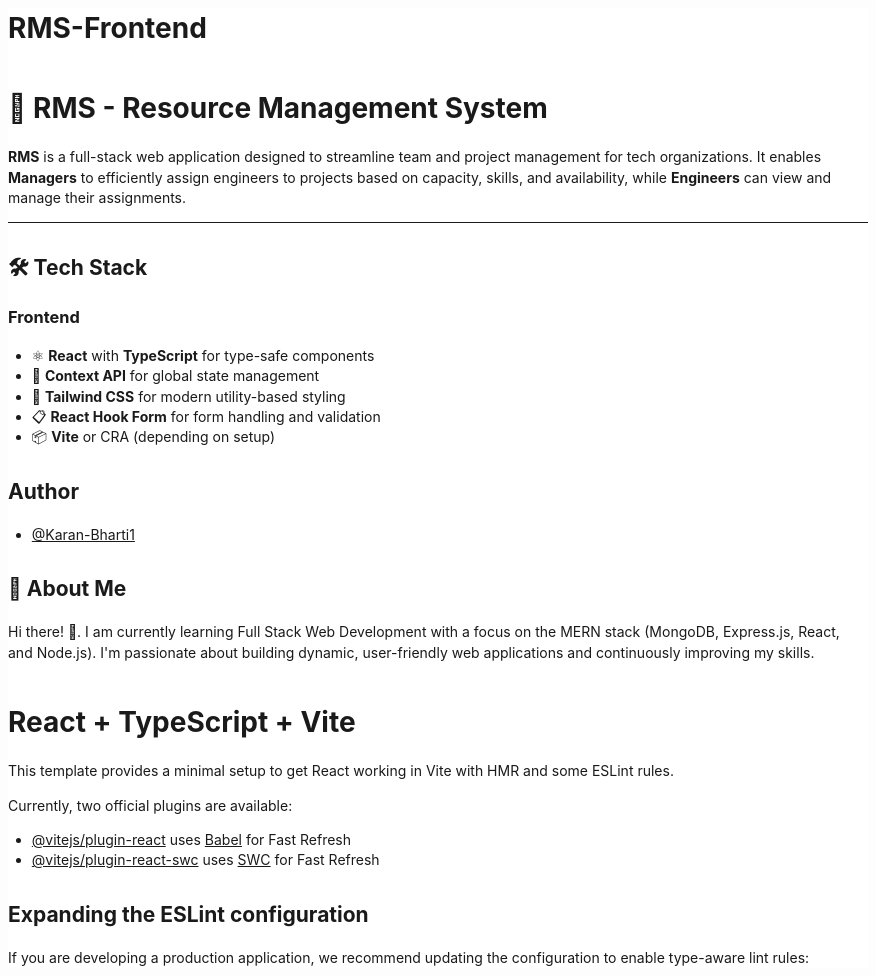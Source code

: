 # RMS-Frontend


# 🚀 RMS - Resource Management System

**RMS** is a full-stack web application designed to streamline team and project management for tech organizations. It enables **Managers** to efficiently assign engineers to projects based on capacity, skills, and availability, while **Engineers** can view and manage their assignments.

---

## 🛠 Tech Stack

### Frontend

- ⚛️ **React** with **TypeScript** for type-safe components
- 🌿 **Context API** for global state management
- 🎨 **Tailwind CSS** for modern utility-based styling
- 📋 **React Hook Form** for form handling and validation
- 📦 **Vite** or CRA (depending on setup)
## Author

- [@Karan-Bharti1](https://github.com/Karan-Bharti1)





## 🚀 About Me
Hi there! 👋.
I am currently learning Full Stack Web Development with a focus on the MERN stack (MongoDB, Express.js, React, and Node.js). I'm passionate about building dynamic, user-friendly web applications and continuously improving my skills.

# React + TypeScript + Vite

This template provides a minimal setup to get React working in Vite with HMR and some ESLint rules.

Currently, two official plugins are available:

- [@vitejs/plugin-react](https://github.com/vitejs/vite-plugin-react/blob/main/packages/plugin-react) uses [Babel](https://babeljs.io/) for Fast Refresh
- [@vitejs/plugin-react-swc](https://github.com/vitejs/vite-plugin-react/blob/main/packages/plugin-react-swc) uses [SWC](https://swc.rs/) for Fast Refresh

## Expanding the ESLint configuration

If you are developing a production application, we recommend updating the configuration to enable type-aware lint rules:
